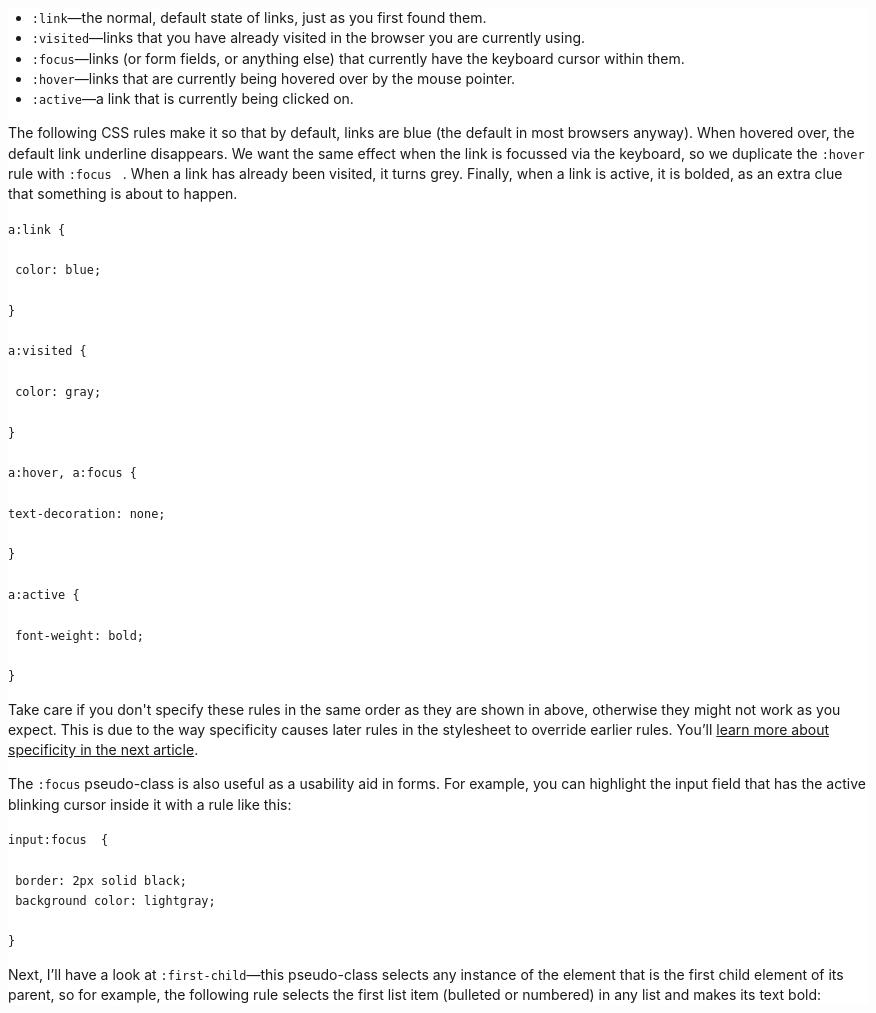 <ul>
<li><code>:link</code>—the normal, default state of links, just as you first found them.</li>
<li><code>:visited</code>—links that you have already visited in the browser you are currently using.</li>
<li><code>:focus</code>—links (or form fields, or anything else) that currently have the keyboard cursor within them.</li>
<li><code>:hover</code>—links that are currently being hovered over by the mouse pointer.</li>
<li><code>:active</code>—a link that is currently being clicked on.</li>
</ul>

<p>The following CSS rules make it so that by default, links are blue (the default in most browsers anyway). When hovered over, the default link underline disappears. We want the same effect when the link is focussed via the keyboard, so we duplicate the <code>:hover </code> rule with <code>:focus </code> . When a link has already been visited, it turns grey. Finally, when a link is active, it is bolded, as an extra clue that something is about to happen.</p>

<pre><code>a:link {

 color: blue;

}

a:visited {

 color: gray;

}

a:hover, a:focus {

text-decoration: none;

}

a:active {

 font-weight: bold;

}</code></pre>

<p class="note">Take care if you don&#39;t specify these rules in  the same order as they are shown in above, otherwise they might not work as you expect. This is due to the way specificity causes later rules in the stylesheet to override earlier rules. You’ll <a href="http://dev.opera.com/articles/view/28-inheritance-and-cascade/">learn more about specificity in the next article</a>.</p>

<p>The <code>:focus</code>  pseudo-class is also  useful as a usability aid in forms. For example, you can highlight the input field that has the active blinking cursor inside it with a rule like this:</p>

<pre><code>input:focus  {

 border: 2px solid black;
 background color: lightgray;
 
}</code></pre>



<p>Next, I’ll have a look at <code>:first-child</code>—this pseudo-class selects any instance of the element that is the first child element of its parent, so for example, the following rule selects the first list item (bulleted or numbered) in any list and makes its text bold:</p>
